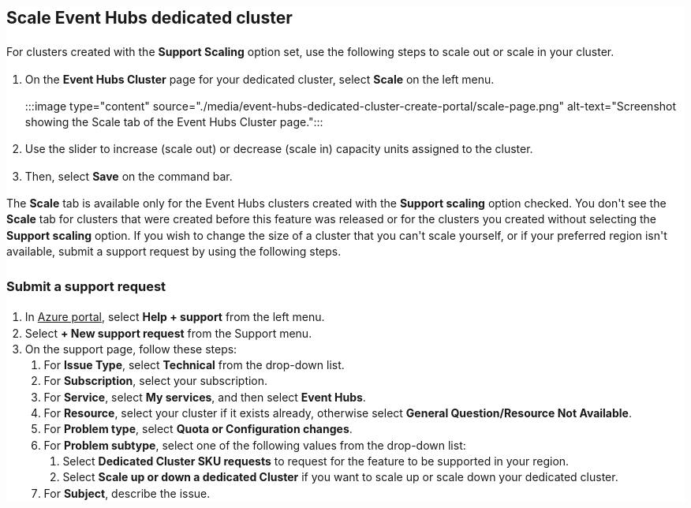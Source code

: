 ## Scale Event Hubs dedicated cluster

For clusters created with the **Support Scaling** option set, use the following steps to scale out or scale in your cluster. 

1. On the **Event Hubs Cluster** page for your dedicated cluster, select **Scale** on the left menu.

    :::image type="content" source="./media/event-hubs-dedicated-cluster-create-portal/scale-page.png" alt-text="Screenshot showing the Scale tab of the Event Hubs Cluster page.":::
1. Use the slider to increase (scale out) or decrease (scale in) capacity units assigned to the cluster. 
1. Then, select **Save** on the command bar. 

The **Scale** tab is available only for the Event Hubs clusters created with the **Support scaling** option checked. You don't see the **Scale** tab for clusters that were created before this feature was released or for the clusters you created without selecting the **Support scaling** option. If you wish to change the size of a cluster that you can't scale yourself, or if your preferred region isn't available, submit a support request by using the following steps. 

### Submit a support request

1. In [Azure portal](https://portal.azure.com), select **Help + support** from the left menu.
2. Select **+ New support request** from the Support menu.
3. On the support page, follow these steps:
    1. For **Issue Type**, select **Technical** from the drop-down list.
    2. For **Subscription**, select your subscription.
    3. For **Service**, select **My services**, and then select **Event Hubs**.
    4. For **Resource**, select your cluster if it exists already, otherwise select **General Question/Resource Not Available**.
    5. For **Problem type**, select **Quota or Configuration changes**.
    6. For **Problem subtype**, select one of the following values from the drop-down list:
        1. Select **Dedicated Cluster SKU requests** to request for the feature to be supported in your region.
        2. Select **Scale up or down a dedicated Cluster** if you want to scale up or scale down your dedicated cluster. 
    7. For **Subject**, describe the issue.
